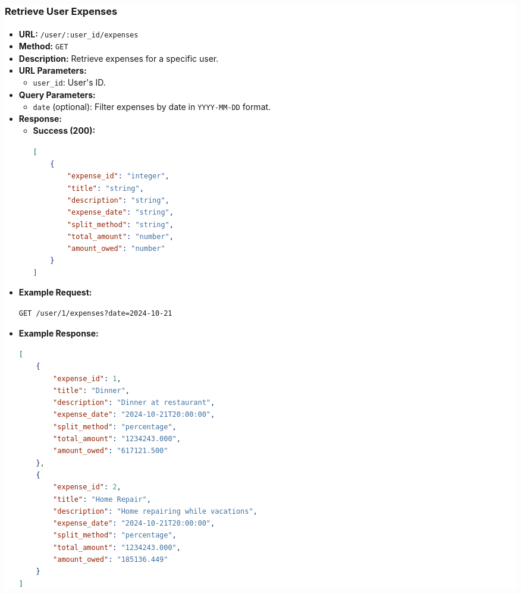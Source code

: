 ### Retrieve User Expenses

- **URL:** `/user/:user_id/expenses`
- **Method:** `GET`
- **Description:** Retrieve expenses for a specific user.
- **URL Parameters:**
    - `user_id`: User's ID.
- **Query Parameters:**
    - `date` (optional): Filter expenses by date in `YYYY-MM-DD` format.
- **Response:**
    - **Success (200):**
      ```json
      [
          {
              "expense_id": "integer",
              "title": "string",
              "description": "string",
              "expense_date": "string",
              "split_method": "string",
              "total_amount": "number",
              "amount_owed": "number"
          }
      ]
      ```
- **Example Request:**
    ```http
    GET /user/1/expenses?date=2024-10-21
    ```
- **Example Response:**
    ```json
    [
        {
            "expense_id": 1,
            "title": "Dinner",
            "description": "Dinner at restaurant",
            "expense_date": "2024-10-21T20:00:00",
            "split_method": "percentage",
            "total_amount": "1234243.000",
            "amount_owed": "617121.500"
        },
        {
            "expense_id": 2,
            "title": "Home Repair",
            "description": "Home repairing while vacations",
            "expense_date": "2024-10-21T20:00:00",
            "split_method": "percentage",
            "total_amount": "1234243.000",
            "amount_owed": "185136.449"
        }
    ]
    ```
